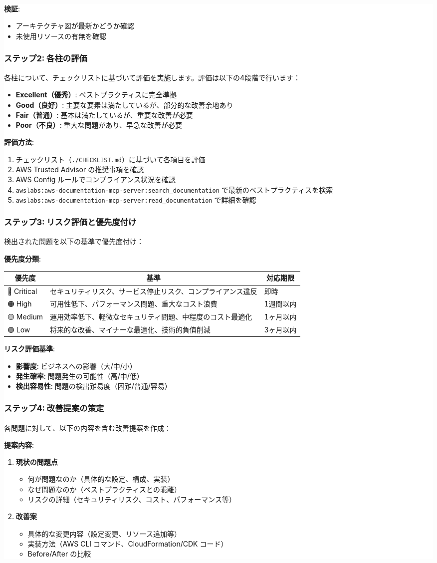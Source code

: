 **検証**:
- アーキテクチャ図が最新かどうか確認
- 未使用リソースの有無を確認

### ステップ2: 各柱の評価

各柱について、チェックリストに基づいて評価を実施します。評価は以下の4段階で行います：

- **Excellent（優秀）**: ベストプラクティスに完全準拠
- **Good（良好）**: 主要な要素は満たしているが、部分的な改善余地あり
- **Fair（普通）**: 基本は満たしているが、重要な改善が必要
- **Poor（不良）**: 重大な問題があり、早急な改善が必要

**評価方法**:
1. チェックリスト（`./CHECKLIST.md`）に基づいて各項目を評価
2. AWS Trusted Advisor の推奨事項を確認
3. AWS Config ルールでコンプライアンス状況を確認
4. `awslabs:aws-documentation-mcp-server:search_documentation` で最新のベストプラクティスを検索
5. `awslabs:aws-documentation-mcp-server:read_documentation` で詳細を確認

### ステップ3: リスク評価と優先度付け

検出された問題を以下の基準で優先度付け：

**優先度分類**:

| 優先度 | 基準 | 対応期限 |
|--------|------|---------|
| 🔴 Critical | セキュリティリスク、サービス停止リスク、コンプライアンス違反 | 即時 |
| 🟠 High | 可用性低下、パフォーマンス問題、重大なコスト浪費 | 1週間以内 |
| 🟡 Medium | 運用効率低下、軽微なセキュリティ問題、中程度のコスト最適化 | 1ヶ月以内 |
| 🟢 Low | 将来的な改善、マイナーな最適化、技術的負債削減 | 3ヶ月以内 |

**リスク評価基準**:
- **影響度**: ビジネスへの影響（大/中/小）
- **発生確率**: 問題発生の可能性（高/中/低）
- **検出容易性**: 問題の検出難易度（困難/普通/容易）

### ステップ4: 改善提案の策定

各問題に対して、以下の内容を含む改善提案を作成：

**提案内容**:

1. **現状の問題点**
   - 何が問題なのか（具体的な設定、構成、実装）
   - なぜ問題なのか（ベストプラクティスとの乖離）
   - リスクの詳細（セキュリティリスク、コスト、パフォーマンス等）

2. **改善案**
   - 具体的な変更内容（設定変更、リソース追加等）
   - 実装方法（AWS CLI コマンド、CloudFormation/CDK コード）
   - Before/After の比較
